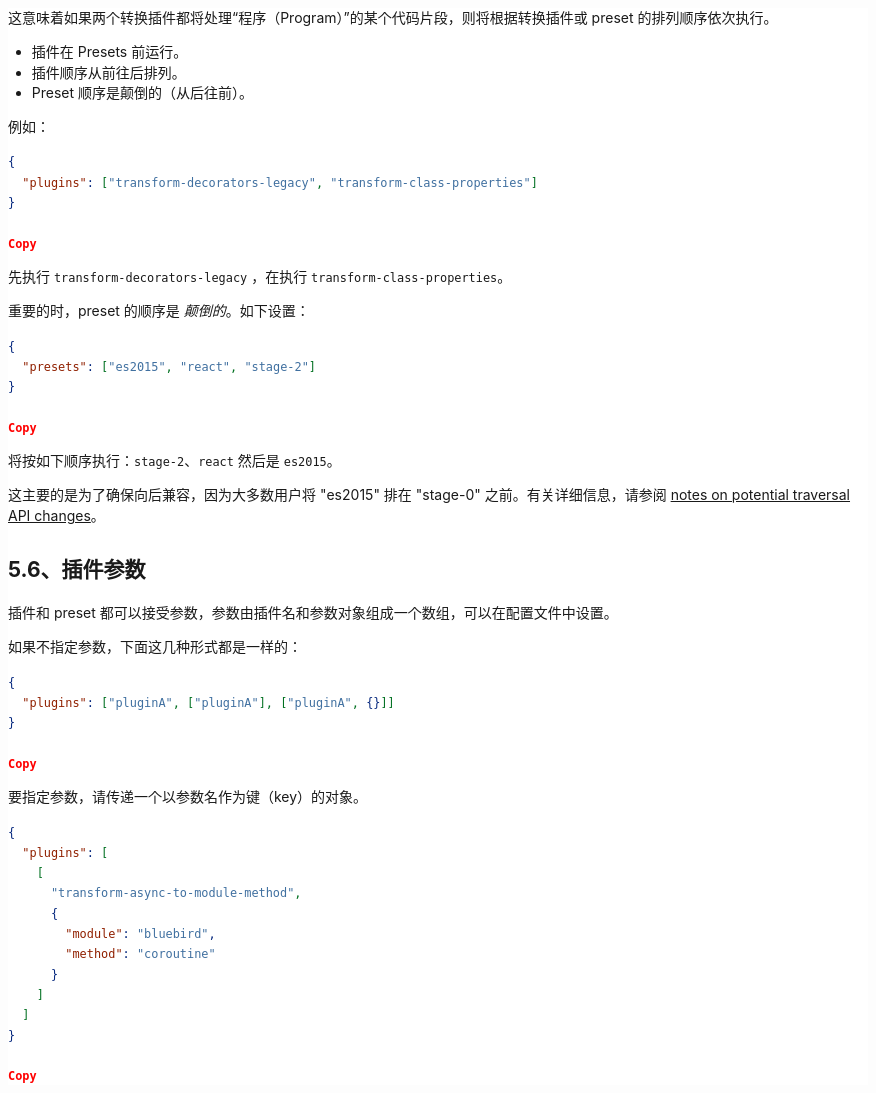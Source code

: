 这意味着如果两个转换插件都将处理“程序（Program）”的某个代码片段，则将根据转换插件或 preset 的排列顺序依次执行。

- 插件在 Presets 前运行。
- 插件顺序从前往后排列。
- Preset 顺序是颠倒的（从后往前）。

例如：

```json
{
  "plugins": ["transform-decorators-legacy", "transform-class-properties"]
}

Copy
```

先执行 `transform-decorators-legacy` ，在执行 `transform-class-properties`。

重要的时，preset 的顺序是 *颠倒的*。如下设置：

```json
{
  "presets": ["es2015", "react", "stage-2"]
}

Copy
```

将按如下顺序执行：`stage-2`、`react` 然后是 `es2015`。

这主要的是为了确保向后兼容，因为大多数用户将 "es2015" 排在 "stage-0" 之前。有关详细信息，请参阅 [notes on potential traversal API changes](https://github.com/babel/notes/blob/master/2016/2016-08/august-01.md#potential-api-changes-for-traversal)。



## 5.6、插件参数

插件和 preset 都可以接受参数，参数由插件名和参数对象组成一个数组，可以在配置文件中设置。

如果不指定参数，下面这几种形式都是一样的：

```json
{
  "plugins": ["pluginA", ["pluginA"], ["pluginA", {}]]
}

Copy
```

要指定参数，请传递一个以参数名作为键（key）的对象。

```json
{
  "plugins": [
    [
      "transform-async-to-module-method",
      {
        "module": "bluebird",
        "method": "coroutine"
      }
    ]
  ]
}

Copy
```
